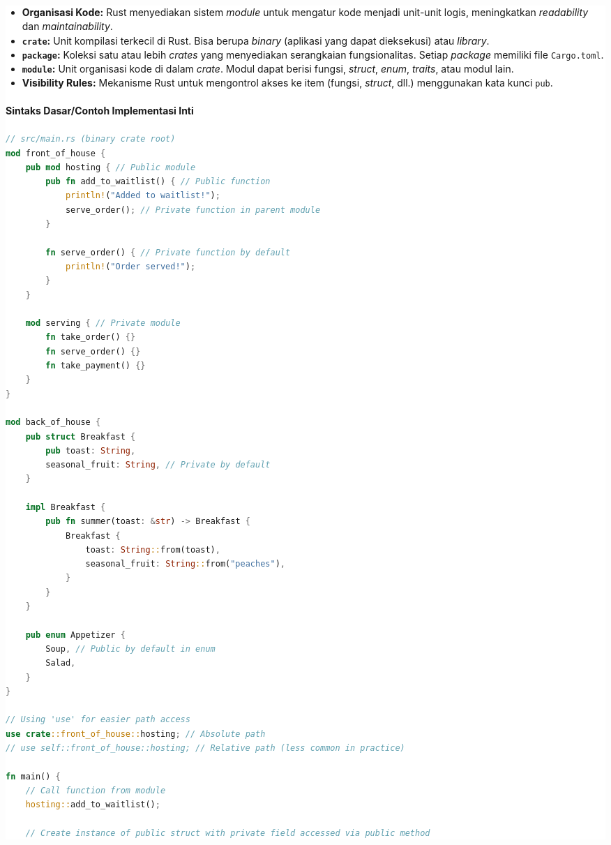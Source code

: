 - **Organisasi Kode:** Rust menyediakan sistem _module_ untuk mengatur kode menjadi unit-unit logis, meningkatkan _readability_ dan _maintainability_.
- **`crate`:** Unit kompilasi terkecil di Rust. Bisa berupa _binary_ (aplikasi yang dapat dieksekusi) atau _library_.
- **`package`:** Koleksi satu atau lebih _crates_ yang menyediakan serangkaian fungsionalitas. Setiap _package_ memiliki file `Cargo.toml`.
- **`module`:** Unit organisasi kode di dalam _crate_. Modul dapat berisi fungsi, _struct_, _enum_, _traits_, atau modul lain.
- **Visibility Rules:** Mekanisme Rust untuk mengontrol akses ke item (fungsi, _struct_, dll.) menggunakan kata kunci `pub`.

#### Sintaks Dasar/Contoh Implementasi Inti

```rust
// src/main.rs (binary crate root)
mod front_of_house {
    pub mod hosting { // Public module
        pub fn add_to_waitlist() { // Public function
            println!("Added to waitlist!");
            serve_order(); // Private function in parent module
        }

        fn serve_order() { // Private function by default
            println!("Order served!");
        }
    }

    mod serving { // Private module
        fn take_order() {}
        fn serve_order() {}
        fn take_payment() {}
    }
}

mod back_of_house {
    pub struct Breakfast {
        pub toast: String,
        seasonal_fruit: String, // Private by default
    }

    impl Breakfast {
        pub fn summer(toast: &str) -> Breakfast {
            Breakfast {
                toast: String::from(toast),
                seasonal_fruit: String::from("peaches"),
            }
        }
    }

    pub enum Appetizer {
        Soup, // Public by default in enum
        Salad,
    }
}

// Using 'use' for easier path access
use crate::front_of_house::hosting; // Absolute path
// use self::front_of_house::hosting; // Relative path (less common in practice)

fn main() {
    // Call function from module
    hosting::add_to_waitlist();

    // Create instance of public struct with private field accessed via public method
```